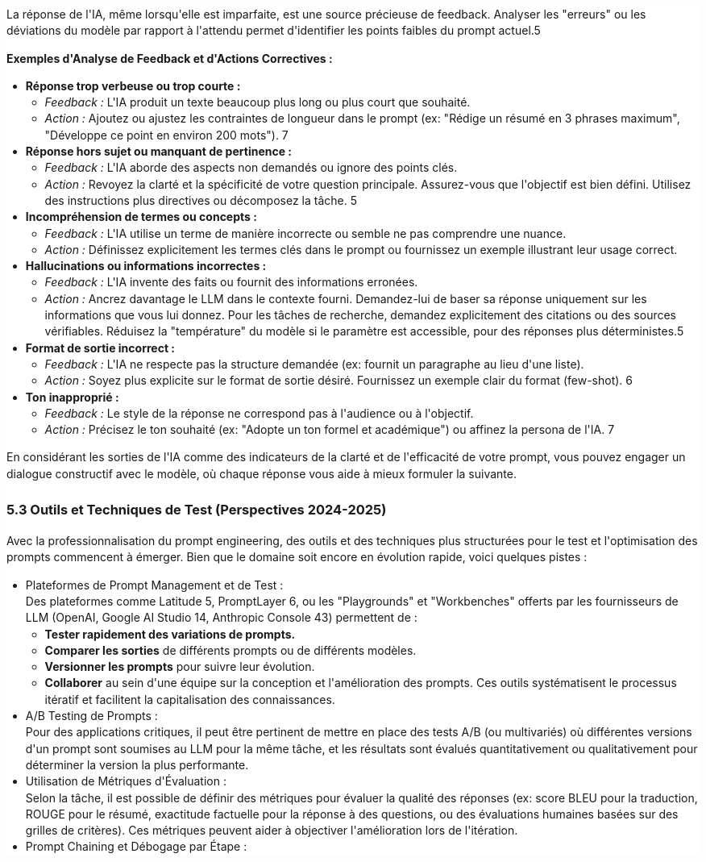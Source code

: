 La réponse de l'IA, même lorsqu'elle est imparfaite, est une source précieuse de feedback. Analyser les "erreurs" ou les déviations du modèle par rapport à l'attendu permet d'identifier les points faibles du prompt actuel.5

**Exemples d'Analyse de Feedback et d'Actions Correctives :**

* **Réponse trop verbeuse ou trop courte :**  
  * *Feedback :* L'IA produit un texte beaucoup plus long ou plus court que souhaité.  
  * *Action :* Ajoutez ou ajustez les contraintes de longueur dans le prompt (ex: "Rédige un résumé en 3 phrases maximum", "Développe ce point en environ 200 mots"). 7  
* **Réponse hors sujet ou manquant de pertinence :**  
  * *Feedback :* L'IA aborde des aspects non demandés ou ignore des points clés.  
  * *Action :* Revoyez la clarté et la spécificité de votre question principale. Assurez-vous que l'objectif est bien défini. Utilisez des instructions plus directives ou décomposez la tâche. 5  
* **Incompréhension de termes ou concepts :**  
  * *Feedback :* L'IA utilise un terme de manière incorrecte ou semble ne pas comprendre une nuance.  
  * *Action :* Définissez explicitement les termes clés dans le prompt ou fournissez un exemple illustrant leur usage correct.  
* **Hallucinations ou informations incorrectes :**  
  * *Feedback :* L'IA invente des faits ou fournit des informations erronées.  
  * *Action :* Ancrez davantage le LLM dans le contexte fourni. Demandez-lui de baser sa réponse uniquement sur les informations que vous lui donnez. Pour les tâches de recherche, demandez explicitement des citations ou des sources vérifiables. Réduisez la "température" du modèle si le paramètre est accessible, pour des réponses plus déterministes.5  
* **Format de sortie incorrect :**  
  * *Feedback :* L'IA ne respecte pas la structure demandée (ex: fournit un paragraphe au lieu d'une liste).  
  * *Action :* Soyez plus explicite sur le format de sortie désiré. Fournissez un exemple clair du format (few-shot). 6  
* **Ton inapproprié :**  
  * *Feedback :* Le style de la réponse ne correspond pas à l'audience ou à l'objectif.  
  * *Action :* Précisez le ton souhaité (ex: "Adopte un ton formel et académique") ou affinez la persona de l'IA. 7

En considérant les sorties de l'IA comme des indicateurs de la clarté et de l'efficacité de votre prompt, vous pouvez engager un dialogue constructif avec le modèle, où chaque réponse vous aide à mieux formuler la suivante.

### **5.3 Outils et Techniques de Test (Perspectives 2024-2025)**

Avec la professionnalisation du prompt engineering, des outils et des techniques plus structurées pour le test et l'optimisation des prompts commencent à émerger. Bien que le domaine soit encore en évolution rapide, voici quelques pistes :

* Plateformes de Prompt Management et de Test :  
  Des plateformes comme Latitude 5, PromptLayer 6, ou les "Playgrounds" et "Workbenches" offerts par les fournisseurs de LLM (OpenAI, Google AI Studio 14, Anthropic Console 43\) permettent de :  
  * **Tester rapidement des variations de prompts.**  
  * **Comparer les sorties** de différents prompts ou de différents modèles.  
  * **Versionner les prompts** pour suivre leur évolution.  
  * **Collaborer** au sein d'une équipe sur la conception et l'amélioration des prompts. Ces outils systématisent le processus itératif et facilitent la capitalisation des connaissances.  
* A/B Testing de Prompts :  
  Pour des applications critiques, il peut être pertinent de mettre en place des tests A/B (ou multivariés) où différentes versions d'un prompt sont soumises au LLM pour la même tâche, et les résultats sont évalués quantitativement ou qualitativement pour déterminer la version la plus performante.  
* Utilisation de Métriques d'Évaluation :  
  Selon la tâche, il est possible de définir des métriques pour évaluer la qualité des réponses (ex: score BLEU pour la traduction, ROUGE pour le résumé, exactitude factuelle pour la réponse à des questions, ou des évaluations humaines basées sur des grilles de critères). Ces métriques peuvent aider à objectiver l'amélioration lors de l'itération.  
* Prompt Chaining et Débogage par Étape :  